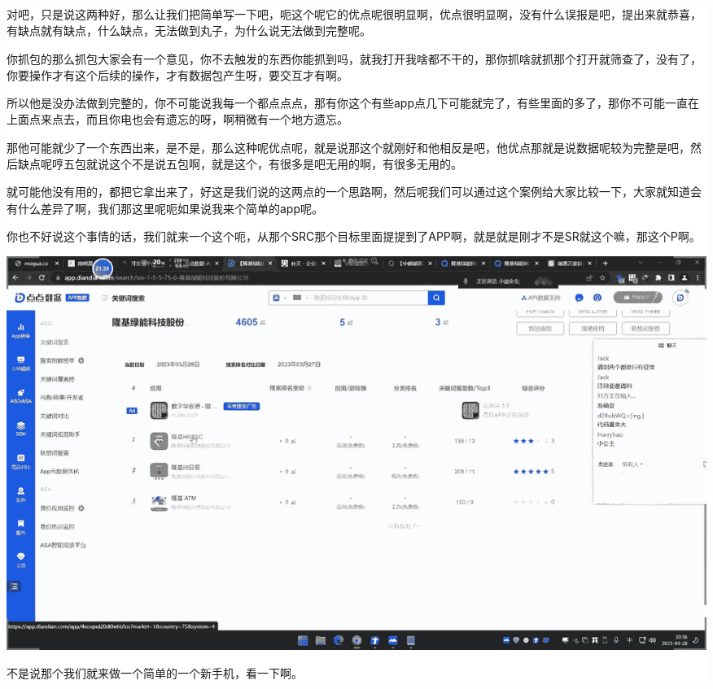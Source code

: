 对吧，只是说这两种好，那么让我们把简单写一下吧，呃这个呢它的优点呢很明显啊，优点很明显啊，没有什么误报是吧，提出来就恭喜，有缺点就有缺点，什么缺点，无法做到丸子，为什么说无法做到完整呢。

你抓包的那么抓包大家会有一个意见，你不去触发的东西你能抓到吗，就我打开我啥都不干的，那你抓啥就抓那个打开就筛查了，没有了，你要操作才有这个后续的操作，才有数据包产生呀，要交互才有啊。

所以他是没办法做到完整的，你不可能说我每一个都点点点，那有你这个有些app点几下可能就完了，有些里面的多了，那你不可能一直在上面点来点去，而且你电也会有遗忘的呀，啊稍微有一个地方遗忘。

那他可能就少了一个东西出来，是不是，那么这种呢优点呢，就是说那这个就刚好和他相反是吧，他优点那就是说数据呢较为完整是吧，然后缺点呢哼五包就说这个不是说五包啊，就是这个，有很多是吧无用的啊，有很多无用的。

就可能他没有用的，都把它拿出来了，好这是我们说的这两点的一个思路啊，然后呢我们可以通过这个案例给大家比较一下，大家就知道会有什么差异了啊，我们那这里呢呃如果说我来个简单的app呢。

你也不好说这个事情的话，我们就来一个这个呃，从那个SRC那个目标里面提提到了APP啊，就是就是刚才不是SR就这个嘛，那这个P啊。



![](img/0303c638292bbb693e93d8162714af17_30.png)

不是说那个我们就来做一个简单的一个新手机，看一下啊。
